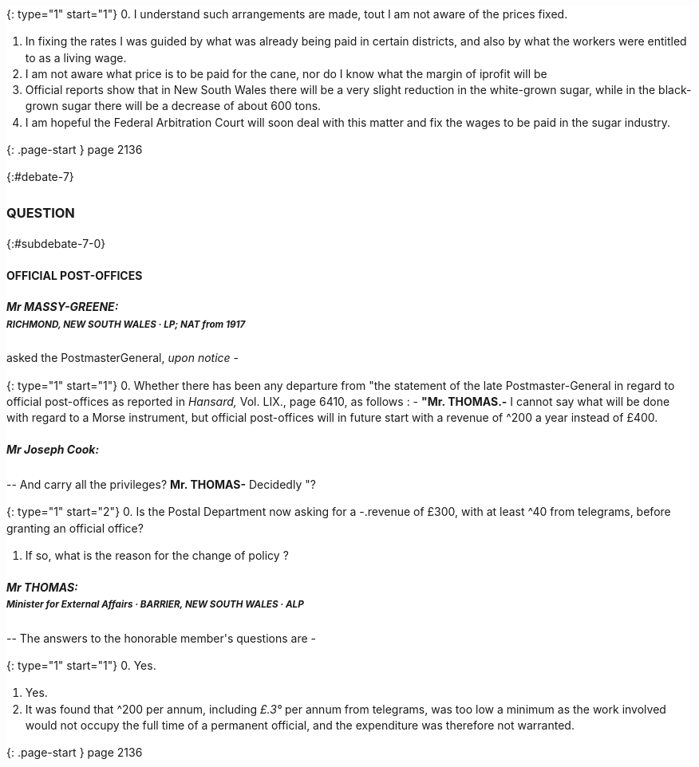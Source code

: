 {: type="1" start="1"}
0. I understand such arrangements are made, tout I am not aware of the prices fixed. 
1. In fixing the rates I was guided by what was already being paid in certain districts, and also by what the workers were entitled to as a living wage. 
2. I am not aware what price is to be paid for the cane, nor do I know what the margin of iprofit will be 
3. Official reports show that in New South Wales there will be a very slight reduction in the white-grown sugar, while in the black-grown sugar there will be a decrease of about 600 tons. 
4. I am hopeful the Federal Arbitration Court will soon deal with this matter and fix the wages to be paid in the sugar industry. 

{: .page-start }
page 2136

{:#debate-7}
### QUESTION

{:#subdebate-7-0}
#### OFFICIAL POST-OFFICES

##### Mr MASSY-GREENE:<br><small class="text-muted">RICHMOND, NEW SOUTH WALES &middot; LP; NAT from 1917</small>

asked the PostmasterGeneral,  *upon notice -* 

{: type="1" start="1"}
0. Whether there has been any departure from "the statement of the late Postmaster-General in regard to official post-offices as reported in  *Hansard,*  Vol. LIX., page 6410, as follows : -  **"Mr. THOMAS.-**  I cannot say what will be done with regard to a Morse instrument, but official post-offices will in future start with a revenue of ^200 a year instead of £400. 

##### Mr Joseph Cook:

--  And carry all the privileges?  **Mr. THOMAS-**  Decidedly "? 

{: type="1" start="2"}
0. Is the Postal Department now asking for a -.revenue of £300, with at least ^40 from telegrams, before granting an official office? 
1. If so, what is the reason for the change of policy ? 

##### Mr THOMAS:<br><small class="text-muted">Minister for External Affairs &middot; BARRIER, NEW SOUTH WALES &middot; ALP</small>

-- The answers to the honorable member's questions are - 

{: type="1" start="1"}
0. Yes. 
1. Yes. 
2. It was found that ^200 per annum, including  *£.3°*  per annum from telegrams, was too low a minimum as the work involved would not occupy the full time of a permanent official, and the expenditure was therefore not warranted. 

{: .page-start }
page 2136
